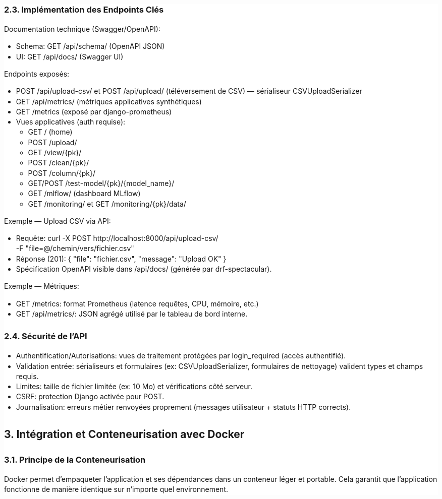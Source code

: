 ### 2.3. Implémentation des Endpoints Clés

Documentation technique (Swagger/OpenAPI):
- Schema: GET /api/schema/ (OpenAPI JSON)
- UI: GET /api/docs/ (Swagger UI)

Endpoints exposés:
- POST /api/upload-csv/ et POST /api/upload/ (téléversement de CSV) — sérialiseur CSVUploadSerializer
- GET /api/metrics/ (métriques applicatives synthétiques)
- GET /metrics (exposé par django-prometheus)
- Vues applicatives (auth requise): 
  - GET / (home)
  - POST /upload/
  - GET /view/{pk}/
  - POST /clean/{pk}/
  - POST /column/{pk}/
  - GET/POST /test-model/{pk}/{model_name}/
  - GET /mlflow/ (dashboard MLflow)
  - GET /monitoring/ et GET /monitoring/{pk}/data/

Exemple — Upload CSV via API:
- Requête:
  curl -X POST http://localhost:8000/api/upload-csv/ \
    -F "file=@/chemin/vers/fichier.csv"
- Réponse (201):
  {
    "file": "fichier.csv",
    "message": "Upload OK"
  }
- Spécification OpenAPI visible dans /api/docs/ (générée par drf-spectacular).

Exemple — Métriques:
- GET /metrics: format Prometheus (latence requêtes, CPU, mémoire, etc.)
- GET /api/metrics/: JSON agrégé utilisé par le tableau de bord interne.

### 2.4. Sécurité de l’API
- Authentification/Autorisations: vues de traitement protégées par login_required (accès authentifié).
- Validation entrée: sérialiseurs et formulaires (ex: CSVUploadSerializer, formulaires de nettoyage) valident types et champs requis.
- Limites: taille de fichier limitée (ex: 10 Mo) et vérifications côté serveur.
- CSRF: protection Django activée pour POST.
- Journalisation: erreurs métier renvoyées proprement (messages utilisateur + statuts HTTP corrects).

## 3\. Intégration et Conteneurisation avec Docker

### 3.1. Principe de la Conteneurisation

Docker permet d’empaqueter l’application et ses dépendances dans un conteneur léger et portable. Cela garantit que l’application fonctionne de manière identique sur n’importe quel environnement.
